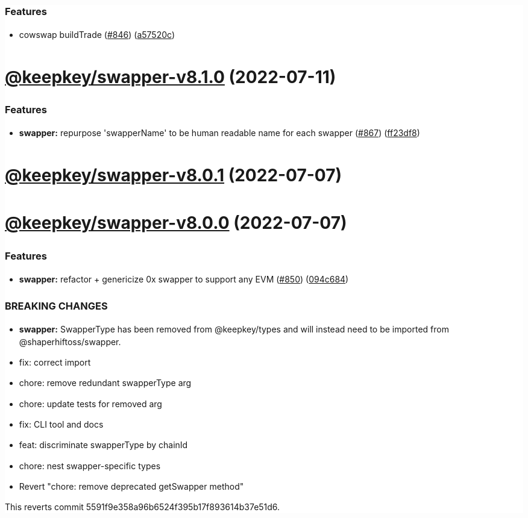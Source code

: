 
### Features

* cowswap buildTrade ([#846](https://github.com/shapeshift/lib/issues/846)) ([a57520c](https://github.com/shapeshift/lib/commit/a57520cb415358240c71164197651e67e1a05ab6))

# [@keepkey/swapper-v8.1.0](https://github.com/shapeshift/lib/compare/@keepkey/swapper-v8.0.1...@keepkey/swapper-v8.1.0) (2022-07-11)


### Features

* **swapper:** repurpose 'swapperName' to be human readable name for each swapper ([#867](https://github.com/shapeshift/lib/issues/867)) ([ff23df8](https://github.com/shapeshift/lib/commit/ff23df894d9d70c4786b1ebf576b9987b9c89405))

# [@keepkey/swapper-v8.0.1](https://github.com/shapeshift/lib/compare/@keepkey/swapper-v8.0.0...@keepkey/swapper-v8.0.1) (2022-07-07)

# [@keepkey/swapper-v8.0.0](https://github.com/shapeshift/lib/compare/@keepkey/swapper-v7.9.1...@keepkey/swapper-v8.0.0) (2022-07-07)


### Features

* **swapper:** refactor + genericize 0x swapper to support any EVM ([#850](https://github.com/shapeshift/lib/issues/850)) ([094c684](https://github.com/shapeshift/lib/commit/094c684297666bc4b78e7eb1805dbeed6e6e69b1))


### BREAKING CHANGES

* **swapper:** SwapperType has been removed from @keepkey/types and will instead need to be imported from @shaperhiftoss/swapper.

* fix: correct import

* chore: remove redundant swapperType arg

* chore: update tests for removed arg

* fix: CLI tool and docs

* feat: discriminate swapperType by chainId

* chore: nest swapper-specific types

* Revert "chore: remove deprecated getSwapper method"

This reverts commit 5591f9e358a96b6524f395b17f893614b37e51d6.

